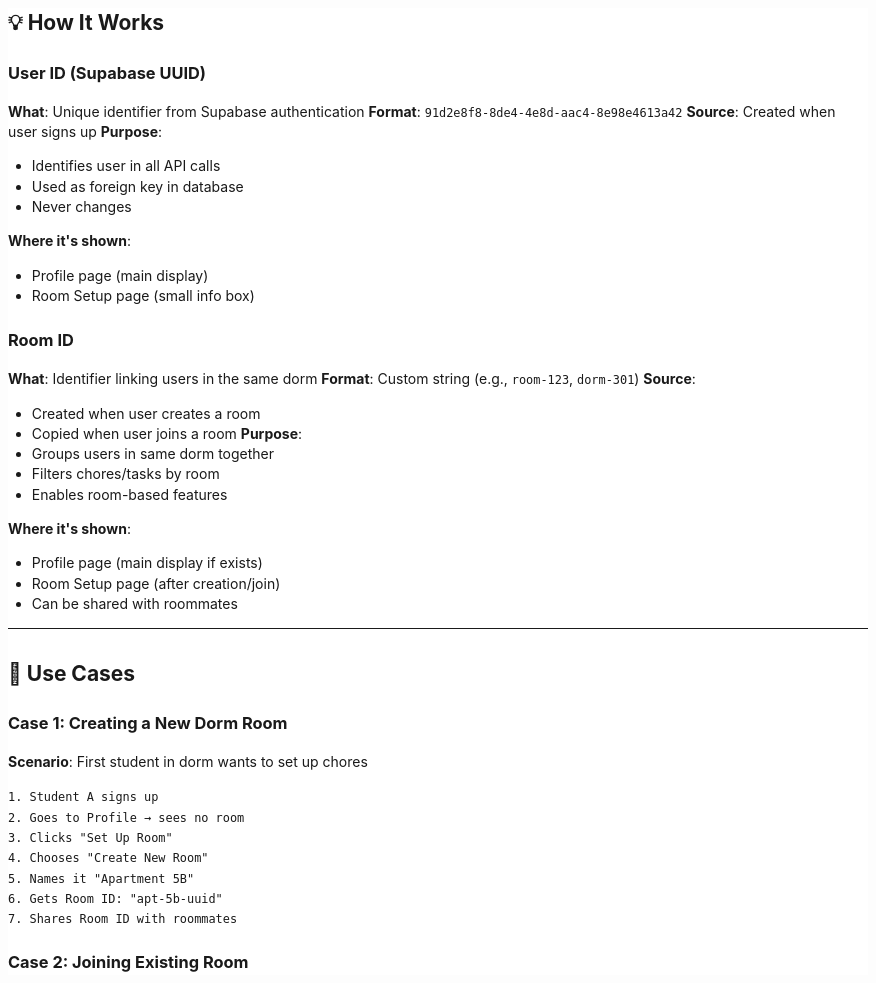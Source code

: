 
## 💡 How It Works

### User ID (Supabase UUID)

**What**: Unique identifier from Supabase authentication
**Format**: `91d2e8f8-8de4-4e8d-aac4-8e98e4613a42`
**Source**: Created when user signs up
**Purpose**: 
- Identifies user in all API calls
- Used as foreign key in database
- Never changes

**Where it's shown**:
- Profile page (main display)
- Room Setup page (small info box)

### Room ID

**What**: Identifier linking users in the same dorm
**Format**: Custom string (e.g., `room-123`, `dorm-301`)
**Source**: 
- Created when user creates a room
- Copied when user joins a room
**Purpose**:
- Groups users in same dorm together
- Filters chores/tasks by room
- Enables room-based features

**Where it's shown**:
- Profile page (main display if exists)
- Room Setup page (after creation/join)
- Can be shared with roommates

---

## 🎯 Use Cases

### Case 1: Creating a New Dorm Room

**Scenario**: First student in dorm wants to set up chores

```
1. Student A signs up
2. Goes to Profile → sees no room
3. Clicks "Set Up Room"
4. Chooses "Create New Room"
5. Names it "Apartment 5B"
6. Gets Room ID: "apt-5b-uuid"
7. Shares Room ID with roommates
```

### Case 2: Joining Existing Room
